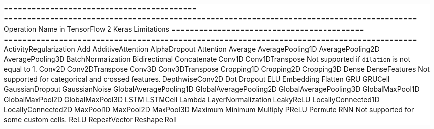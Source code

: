 ==========================================  ==========================================================================================
 Operation Name in TensorFlow 2 Keras        Limitations
==========================================  ==========================================================================================
 ActivityRegularization 
 Add 
 AdditiveAttention 
 AlphaDropout 
 Attention 
 Average 
 AveragePooling1D 
 AveragePooling2D 
 AveragePooling3D 
 BatchNormalization 
 Bidirectional 
 Concatenate 
 Conv1D 
 Conv1DTranspose                             Not supported if ``dilation`` is not equal to 1. 
 Conv2D 
 Conv2DTranspose 
 Conv3D 
 Conv3DTranspose 
 Cropping1D 
 Cropping2D 
 Cropping3D 
 Dense 
 DenseFeatures                               Not supported for categorical and crossed features. 
 DepthwiseConv2D 
 Dot 
 Dropout 
 ELU 
 Embedding 
 Flatten 
 GRU 
 GRUCell 
 GaussianDropout 
 GaussianNoise 
 GlobalAveragePooling1D 
 GlobalAveragePooling2D 
 GlobalAveragePooling3D 
 GlobalMaxPool1D 
 GlobalMaxPool2D 
 GlobalMaxPool3D 
 LSTM 
 LSTMCell 
 Lambda 
 LayerNormalization 
 LeakyReLU 
 LocallyConnected1D 
 LocallyConnected2D 
 MaxPool1D 
 MaxPool2D 
 MaxPool3D 
 Maximum 
 Minimum 
 Multiply 
 PReLU 
 Permute 
 RNN                                         Not supported for some custom cells.
 ReLU 
 RepeatVector 
 Reshape 
 Roll 